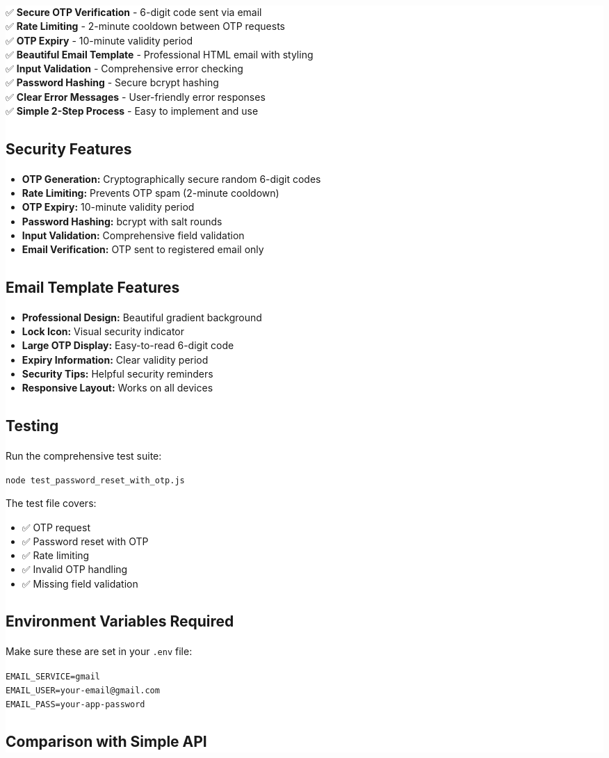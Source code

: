 ✅ **Secure OTP Verification** - 6-digit code sent via email  
✅ **Rate Limiting** - 2-minute cooldown between OTP requests  
✅ **OTP Expiry** - 10-minute validity period  
✅ **Beautiful Email Template** - Professional HTML email with styling  
✅ **Input Validation** - Comprehensive error checking  
✅ **Password Hashing** - Secure bcrypt hashing  
✅ **Clear Error Messages** - User-friendly error responses  
✅ **Simple 2-Step Process** - Easy to implement and use  

## Security Features

- **OTP Generation:** Cryptographically secure random 6-digit codes
- **Rate Limiting:** Prevents OTP spam (2-minute cooldown)
- **OTP Expiry:** 10-minute validity period
- **Password Hashing:** bcrypt with salt rounds
- **Input Validation:** Comprehensive field validation
- **Email Verification:** OTP sent to registered email only

## Email Template Features

- **Professional Design:** Beautiful gradient background
- **Lock Icon:** Visual security indicator
- **Large OTP Display:** Easy-to-read 6-digit code
- **Expiry Information:** Clear validity period
- **Security Tips:** Helpful security reminders
- **Responsive Layout:** Works on all devices

## Testing

Run the comprehensive test suite:

```bash
node test_password_reset_with_otp.js
```

The test file covers:
- ✅ OTP request
- ✅ Password reset with OTP
- ✅ Rate limiting
- ✅ Invalid OTP handling
- ✅ Missing field validation

## Environment Variables Required

Make sure these are set in your `.env` file:

```env
EMAIL_SERVICE=gmail
EMAIL_USER=your-email@gmail.com
EMAIL_PASS=your-app-password
```

## Comparison with Simple API
